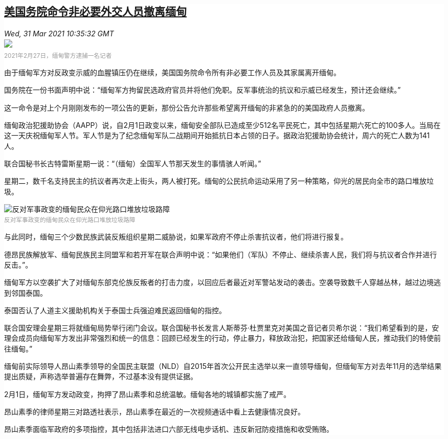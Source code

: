 
[美国务院命令非必要外交人员撤离缅甸](https://www.voachinese.com/a/myanmar-crisis-20210331/5835084.html)
------

<div><i>Wed, 31 Mar 2021 10:35:32 GMT</i></div><img src="https://images.weserv.nl?url=gdb.voanews.com/B08F9DE2-56FC-492B-85B5-DB901C9B53A6_r1_s_w900.jpg" width="100%"><div><small style="color: #999;">2021年2月27日，缅甸警方逮捕一名记者</small></div><p>由于缅甸军方对反政变示威的血腥镇压仍在继续，美国国务院命令所有非必要工作人员及其家属离开缅甸。</p><p>国务院在一份书面声明中说：“缅甸军方拘留民选政府官员并将他们免职。反军事统治的抗议和示威已经发生，预计还会继续。”</p><p>这一命令是对上个月刚刚发布的一项公告的更新，那份公告允许那些希望离开缅甸的非紧急的的美国政府人员撤离。</p><p>缅甸政治犯援助协会（AAPP）说，自2月1日政变以来，缅甸安全部队已造成至少512名平民死亡，其中包括星期六死亡的100多人。当局在这一天庆祝缅甸军人节。军人节是为了纪念缅甸军队二战期间开始抵抗日本占领的日子。据政治犯援助协会统计，周六的死亡人数为141人。</p><p>联合国秘书长古特雷斯星期一说：“（缅甸）全国军人节那天发生的事情骇人听闻。”</p><p>星期二，数千名支持民主的抗议者再次走上街头，两人被打死。缅甸的公民抗命运动采用了另一种策略，仰光的居民向全市的路口堆放垃圾。</p><div class="contentImage floatLeft" ><img  class="photo" src="https://images.weserv.nl?url=gdb.voanews.com/8F28E04A-1D88-40E3-940A-E30C812CB8E8_w900.jpg" alt="反对军事政变的缅甸民众在仰光路口堆放垃圾路障" border="0"/><div><small style="color: #999;">反对军事政变的缅甸民众在仰光路口堆放垃圾路障</small></div></div><p>与此同时，缅甸三个少数民族武装反叛组织星期二威胁说，如果军政府不停止杀害抗议者，他们将进行报复。</p><p>德昂民族解放军、缅甸民族民主同盟军和若开军在联合声明中说：“如果他们（军队）不停止、继续杀害人民，我们将与抗议者合作并进行反击。”。</p><p>缅甸军方以空袭扩大了对缅甸东部克伦族反叛者的打击力度，以回应后者最近对军警站发动的袭击。空袭导致数千人穿越丛林，越过边境逃到邻国泰国。</p><p>泰国否认了人道主义援助机构关于泰国士兵强迫难民返回缅甸的指控。</p><p>联合国安理会星期三将就缅甸局势举行闭门会议。联合国秘书长发言人斯蒂芬·杜贾里克对美国之音记者贝希尔说：“我们希望看到的是，安理会成员向缅甸军方发出非常强烈和统一的信息：回顾已经发生的行动，停止暴力，释放政治犯，把国家还给缅甸人民，推动我们的特使前往缅甸。”</p><p>缅甸前实际领导人昂山素季领导的全国民主联盟（NLD）自2015年首次公开民主选举以来一直领导缅甸，但缅甸军方对去年11月的选举结果提出质疑，声称选举普遍存在舞弊，不过基本没有提供证据。</p><p>2月1日，缅甸军方发动政变，拘押了昂山素季和总统温敏。缅甸各地的城镇都实施了戒严。</p><p>昂山素季的律师星期三对路透社表示，昂山素季在最近的一次视频通话中看上去健康情况良好。</p><p>昂山素季面临军政府的多项指控，其中包括非法进口六部无线电步话机、违反新冠防疫措施和收受贿赂。</p>
